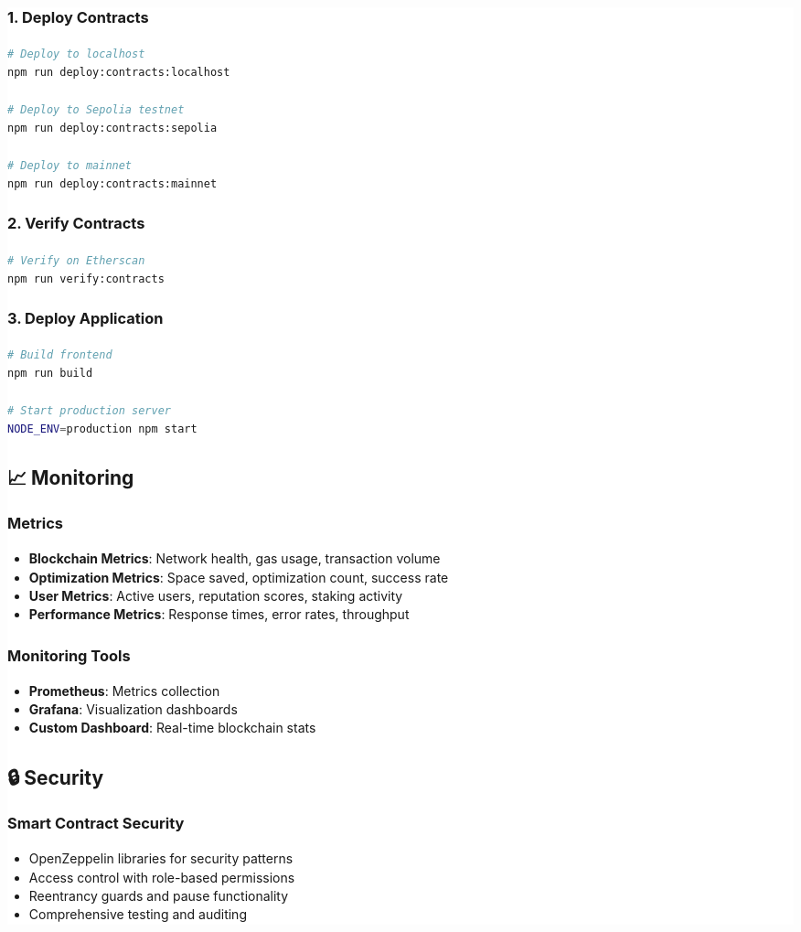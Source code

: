 ### **1. Deploy Contracts**

```bash
# Deploy to localhost
npm run deploy:contracts:localhost

# Deploy to Sepolia testnet
npm run deploy:contracts:sepolia

# Deploy to mainnet
npm run deploy:contracts:mainnet
```

### **2. Verify Contracts**

```bash
# Verify on Etherscan
npm run verify:contracts
```

### **3. Deploy Application**

```bash
# Build frontend
npm run build

# Start production server
NODE_ENV=production npm start
```

## 📈 Monitoring

### **Metrics**
- **Blockchain Metrics**: Network health, gas usage, transaction volume
- **Optimization Metrics**: Space saved, optimization count, success rate
- **User Metrics**: Active users, reputation scores, staking activity
- **Performance Metrics**: Response times, error rates, throughput

### **Monitoring Tools**
- **Prometheus**: Metrics collection
- **Grafana**: Visualization dashboards
- **Custom Dashboard**: Real-time blockchain stats

## 🔒 Security

### **Smart Contract Security**
- OpenZeppelin libraries for security patterns
- Access control with role-based permissions
- Reentrancy guards and pause functionality
- Comprehensive testing and auditing
